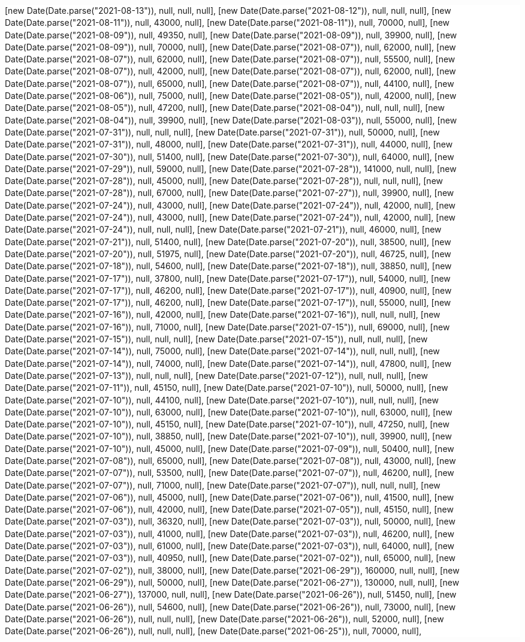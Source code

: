 [new Date(Date.parse("2021-08-13")), null, null, null], [new Date(Date.parse("2021-08-12")), null, null, null], [new Date(Date.parse("2021-08-11")), null, 43000, null], [new Date(Date.parse("2021-08-11")), null, 70000, null], [new Date(Date.parse("2021-08-09")), null, 49350, null], [new Date(Date.parse("2021-08-09")), null, 39900, null], [new Date(Date.parse("2021-08-09")), null, 70000, null], [new Date(Date.parse("2021-08-07")), null, 62000, null], [new Date(Date.parse("2021-08-07")), null, 62000, null], [new Date(Date.parse("2021-08-07")), null, 55500, null], [new Date(Date.parse("2021-08-07")), null, 42000, null], [new Date(Date.parse("2021-08-07")), null, 62000, null], [new Date(Date.parse("2021-08-07")), null, 65000, null], [new Date(Date.parse("2021-08-07")), null, 44100, null], [new Date(Date.parse("2021-08-06")), null, 75000, null], [new Date(Date.parse("2021-08-05")), null, 42000, null], [new Date(Date.parse("2021-08-05")), null, 47200, null], [new Date(Date.parse("2021-08-04")), null, null, null], [new Date(Date.parse("2021-08-04")), null, 39900, null], [new Date(Date.parse("2021-08-03")), null, 55000, null], [new Date(Date.parse("2021-07-31")), null, null, null], [new Date(Date.parse("2021-07-31")), null, 50000, null], [new Date(Date.parse("2021-07-31")), null, 48000, null], [new Date(Date.parse("2021-07-31")), null, 44000, null], [new Date(Date.parse("2021-07-30")), null, 51400, null], [new Date(Date.parse("2021-07-30")), null, 64000, null], [new Date(Date.parse("2021-07-29")), null, 59000, null], [new Date(Date.parse("2021-07-28")), 141000, null, null], [new Date(Date.parse("2021-07-28")), null, 45000, null], [new Date(Date.parse("2021-07-28")), null, null, null], [new Date(Date.parse("2021-07-28")), null, 67000, null], [new Date(Date.parse("2021-07-27")), null, 39900, null], [new Date(Date.parse("2021-07-24")), null, 43000, null], [new Date(Date.parse("2021-07-24")), null, 42000, null], [new Date(Date.parse("2021-07-24")), null, 43000, null], [new Date(Date.parse("2021-07-24")), null, 42000, null], [new Date(Date.parse("2021-07-24")), null, null, null], [new Date(Date.parse("2021-07-21")), null, 46000, null], [new Date(Date.parse("2021-07-21")), null, 51400, null], [new Date(Date.parse("2021-07-20")), null, 38500, null], [new Date(Date.parse("2021-07-20")), null, 51975, null], [new Date(Date.parse("2021-07-20")), null, 46725, null], [new Date(Date.parse("2021-07-18")), null, 54600, null], [new Date(Date.parse("2021-07-18")), null, 38850, null], [new Date(Date.parse("2021-07-17")), null, 37800, null], [new Date(Date.parse("2021-07-17")), null, 54000, null], [new Date(Date.parse("2021-07-17")), null, 46200, null], [new Date(Date.parse("2021-07-17")), null, 40900, null], [new Date(Date.parse("2021-07-17")), null, 46200, null], [new Date(Date.parse("2021-07-17")), null, 55000, null], [new Date(Date.parse("2021-07-16")), null, 42000, null], [new Date(Date.parse("2021-07-16")), null, null, null], [new Date(Date.parse("2021-07-16")), null, 71000, null], [new Date(Date.parse("2021-07-15")), null, 69000, null], [new Date(Date.parse("2021-07-15")), null, null, null], [new Date(Date.parse("2021-07-15")), null, null, null], [new Date(Date.parse("2021-07-14")), null, 75000, null], [new Date(Date.parse("2021-07-14")), null, null, null], [new Date(Date.parse("2021-07-14")), null, 74000, null], [new Date(Date.parse("2021-07-14")), null, 47800, null], [new Date(Date.parse("2021-07-13")), null, null, null], [new Date(Date.parse("2021-07-12")), null, null, null], [new Date(Date.parse("2021-07-11")), null, 45150, null], [new Date(Date.parse("2021-07-10")), null, 50000, null], [new Date(Date.parse("2021-07-10")), null, 44100, null], [new Date(Date.parse("2021-07-10")), null, null, null], [new Date(Date.parse("2021-07-10")), null, 63000, null], [new Date(Date.parse("2021-07-10")), null, 63000, null], [new Date(Date.parse("2021-07-10")), null, 45150, null], [new Date(Date.parse("2021-07-10")), null, 47250, null], [new Date(Date.parse("2021-07-10")), null, 38850, null], [new Date(Date.parse("2021-07-10")), null, 39900, null], [new Date(Date.parse("2021-07-10")), null, 45000, null], [new Date(Date.parse("2021-07-09")), null, 50400, null], [new Date(Date.parse("2021-07-08")), null, 65000, null], [new Date(Date.parse("2021-07-08")), null, 43000, null], [new Date(Date.parse("2021-07-07")), null, 53500, null], [new Date(Date.parse("2021-07-07")), null, 46200, null], [new Date(Date.parse("2021-07-07")), null, 71000, null], [new Date(Date.parse("2021-07-07")), null, null, null], [new Date(Date.parse("2021-07-06")), null, 45000, null], [new Date(Date.parse("2021-07-06")), null, 41500, null], [new Date(Date.parse("2021-07-06")), null, 42000, null], [new Date(Date.parse("2021-07-05")), null, 45150, null], [new Date(Date.parse("2021-07-03")), null, 36320, null], [new Date(Date.parse("2021-07-03")), null, 50000, null], [new Date(Date.parse("2021-07-03")), null, 41000, null], [new Date(Date.parse("2021-07-03")), null, 46200, null], [new Date(Date.parse("2021-07-03")), null, 61000, null], [new Date(Date.parse("2021-07-03")), null, 64000, null], [new Date(Date.parse("2021-07-03")), null, 40950, null], [new Date(Date.parse("2021-07-02")), null, 65000, null], [new Date(Date.parse("2021-07-02")), null, 38000, null], [new Date(Date.parse("2021-06-29")), 160000, null, null], [new Date(Date.parse("2021-06-29")), null, 50000, null], [new Date(Date.parse("2021-06-27")), 130000, null, null], [new Date(Date.parse("2021-06-27")), 137000, null, null], [new Date(Date.parse("2021-06-26")), null, 51450, null], [new Date(Date.parse("2021-06-26")), null, 54600, null], [new Date(Date.parse("2021-06-26")), null, 73000, null], [new Date(Date.parse("2021-06-26")), null, null, null], [new Date(Date.parse("2021-06-26")), null, 52000, null], [new Date(Date.parse("2021-06-26")), null, null, null], [new Date(Date.parse("2021-06-25")), null, 70000, null],
